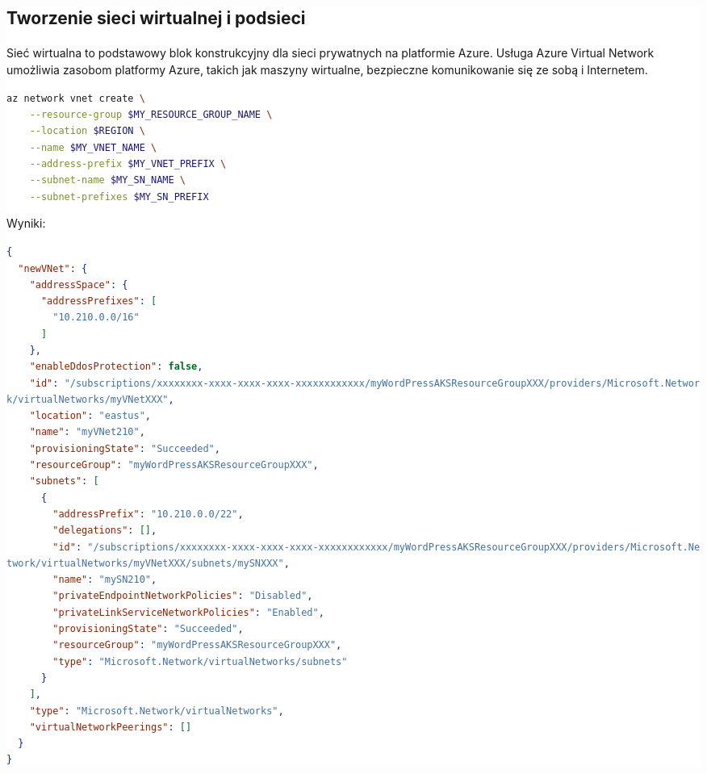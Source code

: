 ## Tworzenie sieci wirtualnej i podsieci

Sieć wirtualna to podstawowy blok konstrukcyjny dla sieci prywatnych na platformie Azure. Usługa Azure Virtual Network umożliwia zasobom platformy Azure, takich jak maszyny wirtualne, bezpieczne komunikowanie się ze sobą i Internetem.

```bash
az network vnet create \
    --resource-group $MY_RESOURCE_GROUP_NAME \
    --location $REGION \
    --name $MY_VNET_NAME \
    --address-prefix $MY_VNET_PREFIX \
    --subnet-name $MY_SN_NAME \
    --subnet-prefixes $MY_SN_PREFIX
```

Wyniki:

```json
{
  "newVNet": {
    "addressSpace": {
      "addressPrefixes": [
        "10.210.0.0/16"
      ]
    },
    "enableDdosProtection": false,
    "id": "/subscriptions/xxxxxxxx-xxxx-xxxx-xxxx-xxxxxxxxxxxx/myWordPressAKSResourceGroupXXX/providers/Microsoft.Network/virtualNetworks/myVNetXXX",
    "location": "eastus",
    "name": "myVNet210",
    "provisioningState": "Succeeded",
    "resourceGroup": "myWordPressAKSResourceGroupXXX",
    "subnets": [
      {
        "addressPrefix": "10.210.0.0/22",
        "delegations": [],
        "id": "/subscriptions/xxxxxxxx-xxxx-xxxx-xxxx-xxxxxxxxxxxx/myWordPressAKSResourceGroupXXX/providers/Microsoft.Network/virtualNetworks/myVNetXXX/subnets/mySNXXX",
        "name": "mySN210",
        "privateEndpointNetworkPolicies": "Disabled",
        "privateLinkServiceNetworkPolicies": "Enabled",
        "provisioningState": "Succeeded",
        "resourceGroup": "myWordPressAKSResourceGroupXXX",
        "type": "Microsoft.Network/virtualNetworks/subnets"
      }
    ],
    "type": "Microsoft.Network/virtualNetworks",
    "virtualNetworkPeerings": []
  }
}
```
